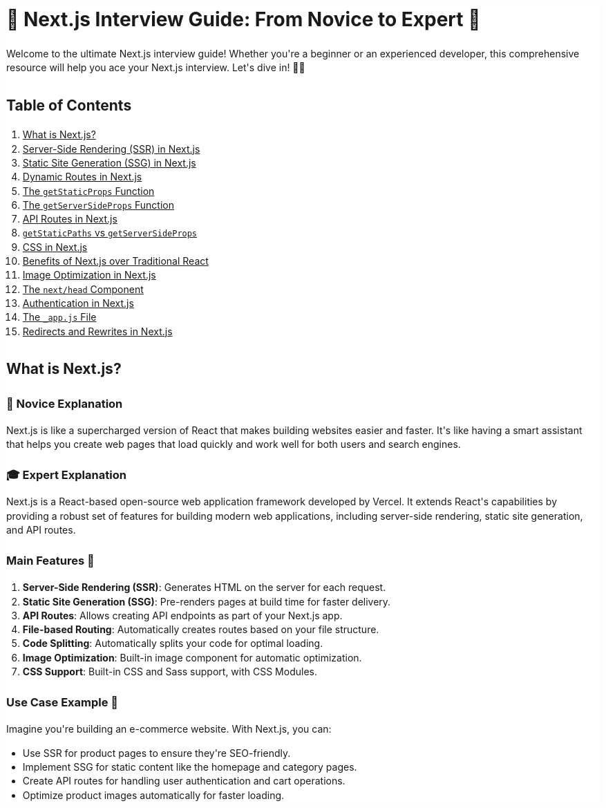 # 🚀 Next.js Interview Guide: From Novice to Expert 🧠

Welcome to the ultimate Next.js interview guide! Whether you're a beginner or an experienced developer, this comprehensive resource will help you ace your Next.js interview. Let's dive in! 🏊‍♂️

## Table of Contents
1. [What is Next.js?](#what-is-nextjs)
2. [Server-Side Rendering (SSR) in Next.js](#server-side-rendering-ssr-in-nextjs)
3. [Static Site Generation (SSG) in Next.js](#static-site-generation-ssg-in-nextjs)
4. [Dynamic Routes in Next.js](#dynamic-routes-in-nextjs)
5. [The `getStaticProps` Function](#the-getstaticprops-function)
6. [The `getServerSideProps` Function](#the-getserversideprops-function)
7. [API Routes in Next.js](#api-routes-in-nextjs)
8. [`getStaticPaths` vs `getServerSideProps`](#getstaticpaths-vs-getserversideprops)
9. [CSS in Next.js](#css-in-nextjs)
10. [Benefits of Next.js over Traditional React](#benefits-of-nextjs-over-traditional-react)
11. [Image Optimization in Next.js](#image-optimization-in-nextjs)
12. [The `next/head` Component](#the-nexthead-component)
13. [Authentication in Next.js](#authentication-in-nextjs)
14. [The `_app.js` File](#the-_appjs-file)
15. [Redirects and Rewrites in Next.js](#redirects-and-rewrites-in-nextjs)

## What is Next.js?

### 🔰 Novice Explanation
Next.js is like a supercharged version of React that makes building websites easier and faster. It's like having a smart assistant that helps you create web pages that load quickly and work well for both users and search engines.

### 🎓 Expert Explanation
Next.js is a React-based open-source web application framework developed by Vercel. It extends React's capabilities by providing a robust set of features for building modern web applications, including server-side rendering, static site generation, and API routes.

### Main Features 🌟
1. **Server-Side Rendering (SSR)**: Generates HTML on the server for each request.
2. **Static Site Generation (SSG)**: Pre-renders pages at build time for faster delivery.
3. **API Routes**: Allows creating API endpoints as part of your Next.js app.
4. **File-based Routing**: Automatically creates routes based on your file structure.
5. **Code Splitting**: Automatically splits your code for optimal loading.
6. **Image Optimization**: Built-in image component for automatic optimization.
7. **CSS Support**: Built-in CSS and Sass support, with CSS Modules.

### Use Case Example 💼
Imagine you're building an e-commerce website. With Next.js, you can:
- Use SSR for product pages to ensure they're SEO-friendly.
- Implement SSG for static content like the homepage and category pages.
- Create API routes for handling user authentication and cart operations.
- Optimize product images automatically for faster loading.
